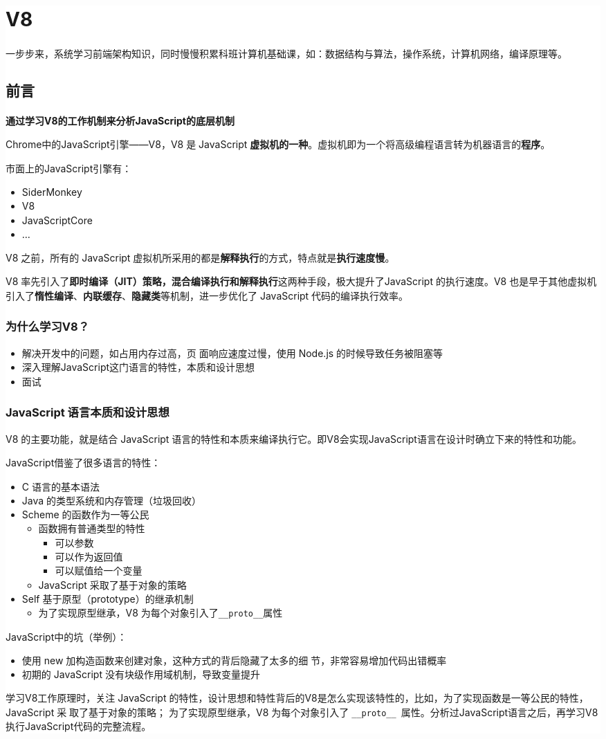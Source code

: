 # V8

一步步来，系统学习前端架构知识，同时慢慢积累科班计算机基础课，如：数据结构与算法，操作系统，计算机网络，编译原理等。

## 前言

**通过学习V8的工作机制来分析JavaScript的底层机制**

Chrome中的JavaScript引擎——V8，V8 是 JavaScript **虚拟机的一种**。虚拟机即为一个将高级编程语言转为机器语言的**程序**。



市面上的JavaScript引擎有：

- SiderMonkey
- V8
- JavaScriptCore
- ...

V8 之前，所有的 JavaScript 虚拟机所采用的都是**解释执行**的方式，特点就是**执行速度慢**。

V8 率先引入了**即时编译（JIT）**策略，混合**编译执行和解释执行**这两种手段，极大提升了JavaScript 的执行速度。V8 也是早于其他虚拟机引入了**惰性编译**、**内联缓存**、**隐藏类**等机制，进一步优化了 JavaScript 代码的编译执行效率。

### 为什么学习V8？

- 解决开发中的问题，如占用内存过高，页 面响应速度过慢，使用 Node.js 的时候导致任务被阻塞等
- 深入理解JavaScript这门语言的特性，本质和设计思想
- 面试

###  JavaScript 语言本质和设计思想

V8 的主要功能，就是结合 JavaScript 语言的特性和本质来编译执行它。即V8会实现JavaScript语言在设计时确立下来的特性和功能。

JavaScript借鉴了很多语言的特性：

- C 语言的基本语法
- Java 的类型系统和内存管理（垃圾回收）
- Scheme 的函数作为一等公民
  - 函数拥有普通类型的特性
    - 可以参数
    - 可以作为返回值
    - 可以赋值给一个变量
  - JavaScript 采取了基于对象的策略
- Self 基于原型（prototype）的继承机制
  - 为了实现原型继承，V8 为每个对象引入了` __proto__ `属性



JavaScript中的坑（举例）：

- 使用 new 加构造函数来创建对象，这种方式的背后隐藏了太多的细 节，非常容易增加代码出错概率
- 初期的 JavaScript 没有块级作用域机制，导致变量提升



学习V8工作原理时，关注 JavaScript 的特性，设计思想和特性背后的V8是怎么实现该特性的，比如，为了实现函数是一等公民的特性，JavaScript 采 取了基于对象的策略； 为了实现原型继承，V8 为每个对象引入了 `__proto__ `属性。分析过JavaScript语言之后，再学习V8执行JavaScript代码的完整流程。
